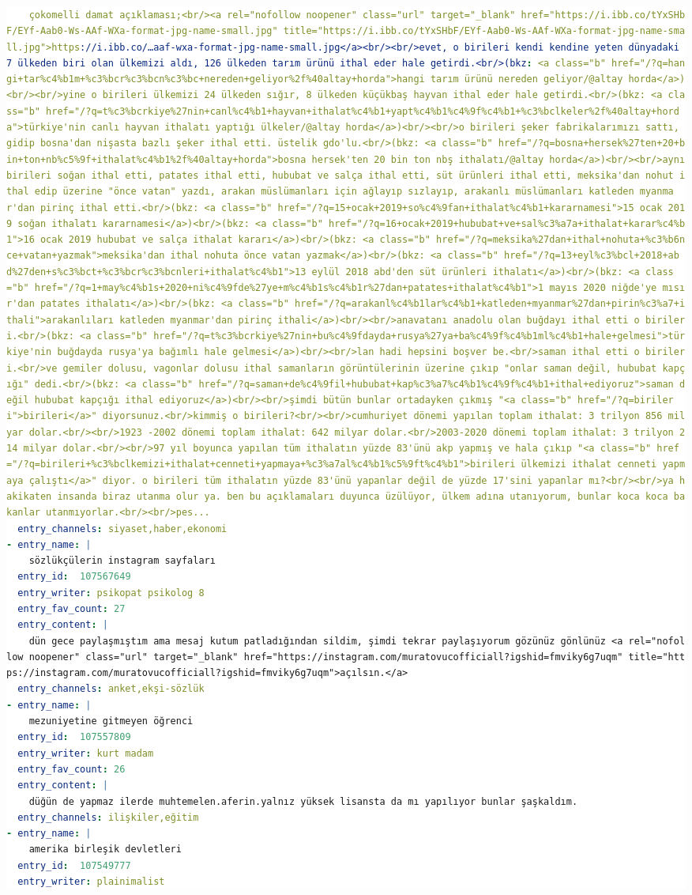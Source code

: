 ```yaml
    çokomelli damat açıklaması;<br/><a rel="nofollow noopener" class="url" target="_blank" href="https://i.ibb.co/tYxSHbF/EYf-Aab0-Ws-AAf-WXa-format-jpg-name-small.jpg" title="https://i.ibb.co/tYxSHbF/EYf-Aab0-Ws-AAf-WXa-format-jpg-name-small.jpg">https://i.ibb.co/…aaf-wxa-format-jpg-name-small.jpg</a><br/><br/>evet, o birileri kendi kendine yeten dünyadaki 7 ülkeden biri olan ülkemizi aldı, 126 ülkeden tarım ürünü ithal eder hale getirdi.<br/>(bkz: <a class="b" href="/?q=hangi+tar%c4%b1m+%c3%bcr%c3%bcn%c3%bc+nereden+geliyor%2f%40altay+horda">hangi tarım ürünü nereden geliyor/@altay horda</a>)<br/><br/>yine o birileri ülkemizi 24 ülkeden sığır, 8 ülkeden küçükbaş hayvan ithal eder hale getirdi.<br/>(bkz: <a class="b" href="/?q=t%c3%bcrkiye%27nin+canl%c4%b1+hayvan+ithalat%c4%b1+yapt%c4%b1%c4%9f%c4%b1+%c3%bclkeler%2f%40altay+horda">türkiye'nin canlı hayvan ithalatı yaptığı ülkeler/@altay horda</a>)<br/><br/>o birileri şeker fabrikalarımızı sattı, gidip bosna'dan nişasta bazlı şeker ithal etti. üstelik gdo'lu.<br/>(bkz: <a class="b" href="/?q=bosna+hersek%27ten+20+bin+ton+nb%c5%9f+ithalat%c4%b1%2f%40altay+horda">bosna hersek'ten 20 bin ton nbş ithalatı/@altay horda</a>)<br/><br/>aynı birileri soğan ithal etti, patates ithal etti, hububat ve salça ithal etti, süt ürünleri ithal etti, meksika'dan nohut ithal edip üzerine "önce vatan" yazdı, arakan müslümanları için ağlayıp sızlayıp, arakanlı müslümanları katleden myanmar'dan pirinç ithal etti.<br/>(bkz: <a class="b" href="/?q=15+ocak+2019+so%c4%9fan+ithalat%c4%b1+kararnamesi">15 ocak 2019 soğan ithalatı kararnamesi</a>)<br/>(bkz: <a class="b" href="/?q=16+ocak+2019+hububat+ve+sal%c3%a7a+ithalat+karar%c4%b1">16 ocak 2019 hububat ve salça ithalat kararı</a>)<br/>(bkz: <a class="b" href="/?q=meksika%27dan+ithal+nohuta+%c3%b6nce+vatan+yazmak">meksika'dan ithal nohuta önce vatan yazmak</a>)<br/>(bkz: <a class="b" href="/?q=13+eyl%c3%bcl+2018+abd%27den+s%c3%bct+%c3%bcr%c3%bcnleri+ithalat%c4%b1">13 eylül 2018 abd'den süt ürünleri ithalatı</a>)<br/>(bkz: <a class="b" href="/?q=1+may%c4%b1s+2020+ni%c4%9fde%27ye+m%c4%b1s%c4%b1r%27dan+patates+ithalat%c4%b1">1 mayıs 2020 niğde'ye mısır'dan patates ithalatı</a>)<br/>(bkz: <a class="b" href="/?q=arakanl%c4%b1lar%c4%b1+katleden+myanmar%27dan+pirin%c3%a7+ithali">arakanlıları katleden myanmar'dan pirinç ithali</a>)<br/><br/>anavatanı anadolu olan buğdayı ithal etti o birileri.<br/>(bkz: <a class="b" href="/?q=t%c3%bcrkiye%27nin+bu%c4%9fdayda+rusya%27ya+ba%c4%9f%c4%b1ml%c4%b1+hale+gelmesi">türkiye'nin buğdayda rusya'ya bağımlı hale gelmesi</a>)<br/><br/>lan hadi hepsini boşver be.<br/>saman ithal etti o birileri.<br/>ve gemiler dolusu, vagonlar dolusu ithal samanların görüntülerinin üzerine çıkıp "onlar saman değil, hububat kapçığı" dedi.<br/>(bkz: <a class="b" href="/?q=saman+de%c4%9fil+hububat+kap%c3%a7%c4%b1%c4%9f%c4%b1+ithal+ediyoruz">saman değil hububat kapçığı ithal ediyoruz</a>)<br/><br/>şimdi bütün bunlar ortadayken çıkmış "<a class="b" href="/?q=birileri">birileri</a>" diyorsunuz.<br/>kimmiş o birileri?<br/><br/>cumhuriyet dönemi yapılan toplam ithalat: 3 trilyon 856 milyar dolar.<br/><br/>1923 -2002 dönemi toplam ithalat: 642 milyar dolar.<br/>2003-2020 dönemi toplam ithalat: 3 trilyon 214 milyar dolar.<br/><br/>97 yıl boyunca yapılan tüm ithalatın yüzde 83'ünü akp yapmış ve hala çıkıp "<a class="b" href="/?q=birileri+%c3%bclkemizi+ithalat+cenneti+yapmaya+%c3%a7al%c4%b1%c5%9ft%c4%b1">birileri ülkemizi ithalat cenneti yapmaya çalıştı</a>" diyor. o birileri tüm ithalatın yüzde 83'ünü yapanlar değil de yüzde 17'sini yapanlar mı?<br/><br/>ya hakikaten insanda biraz utanma olur ya. ben bu açıklamaları duyunca üzülüyor, ülkem adına utanıyorum, bunlar koca koca bakanlar utanmıyorlar.<br/><br/>pes...
  entry_channels: siyaset,haber,ekonomi
- entry_name: |
    sözlükçülerin instagram sayfaları
  entry_id:  107567649
  entry_writer: psikopat psikolog 8
  entry_fav_count: 27
  entry_content: |
    dün gece paylaşmıştım ama mesaj kutum patladığından sildim, şimdi tekrar paylaşıyorum gözünüz gönlünüz <a rel="nofollow noopener" class="url" target="_blank" href="https://instagram.com/muratovucofficiall?igshid=fmviky6g7uqm" title="https://instagram.com/muratovucofficiall?igshid=fmviky6g7uqm">açılsın.</a>
  entry_channels: anket,ekşi-sözlük
- entry_name: |
    mezuniyetine gitmeyen öğrenci
  entry_id:  107557809
  entry_writer: kurt madam
  entry_fav_count: 26
  entry_content: |
    düğün de yapmaz ilerde muhtemelen.aferin.yalnız yüksek lisansta da mı yapılıyor bunlar şaşkaldım.
  entry_channels: ilişkiler,eğitim
- entry_name: |
    amerika birleşik devletleri
  entry_id:  107549777
  entry_writer: plainimalist
```